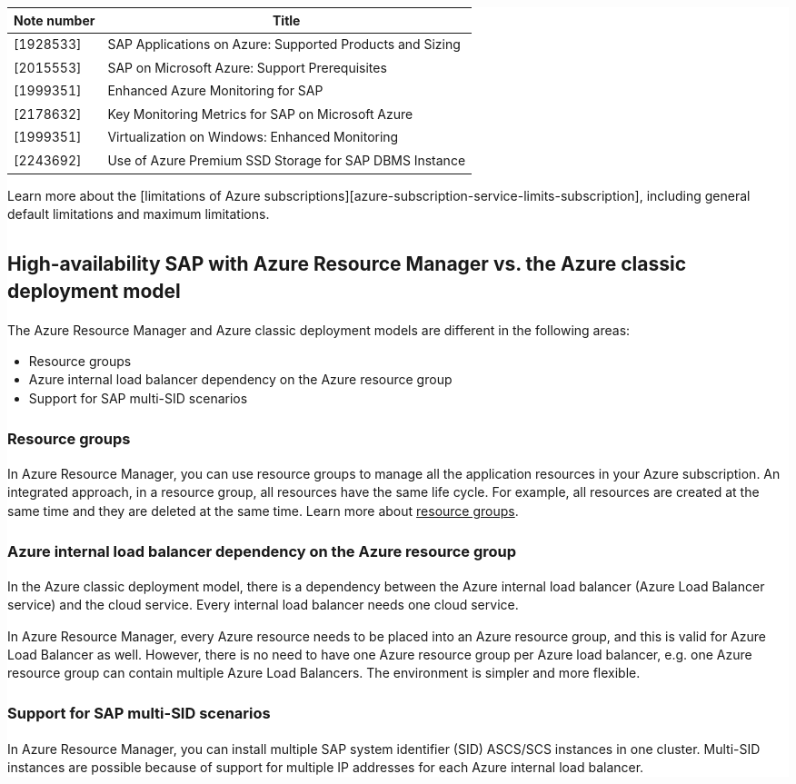 | Note number | Title |
| --- | --- |
| [1928533] |SAP Applications on Azure: Supported Products and Sizing |
| [2015553] |SAP on Microsoft Azure: Support Prerequisites |
| [1999351] |Enhanced Azure Monitoring for SAP |
| [2178632] |Key Monitoring Metrics for SAP on Microsoft Azure |
| [1999351] |Virtualization on Windows: Enhanced Monitoring |
| [2243692] |Use of Azure Premium SSD Storage for SAP DBMS Instance |

Learn more about the [limitations of Azure subscriptions][azure-subscription-service-limits-subscription], including general default limitations and maximum limitations.

## <a name="42156640c6-01cf-45a9-b225-4baa678b24f1"></a>High-availability SAP with Azure Resource Manager vs. the Azure classic deployment model
The Azure Resource Manager and Azure classic deployment models are different in the following areas:

- Resource groups
- Azure internal load balancer dependency on the Azure resource group
- Support for SAP multi-SID scenarios

### <a name="f76af273-1993-4d83-b12d-65deeae23686"></a> Resource groups
In Azure Resource Manager, you can use resource groups to manage all the application resources in your Azure subscription. An integrated approach, in a resource group, all resources have the same life cycle. For example, all resources are created at the same time and they are deleted at the same time. Learn more about [resource groups](../../../azure-resource-manager/resource-group-overview.md#resource-groups).

### <a name="3e85fbe0-84b1-4892-87af-d9b65ff91860"></a> Azure internal load balancer dependency on the Azure resource group

In the Azure classic deployment model, there is a dependency between the Azure internal load balancer (Azure Load Balancer service) and the cloud service. Every internal load balancer needs one cloud service.

In Azure Resource Manager, every Azure resource needs to be placed into an Azure resource group, and this is valid for Azure Load Balancer as well. However, there is no need to have one Azure resource group per Azure load balancer, e.g. one Azure resource group can contain multiple Azure Load Balancers. The environment is simpler and more flexible. 

### Support for SAP multi-SID scenarios

In Azure Resource Manager, you can install multiple SAP system identifier (SID) ASCS/SCS instances in one cluster. Multi-SID instances are possible because of support for multiple IP addresses for each Azure internal load balancer.
